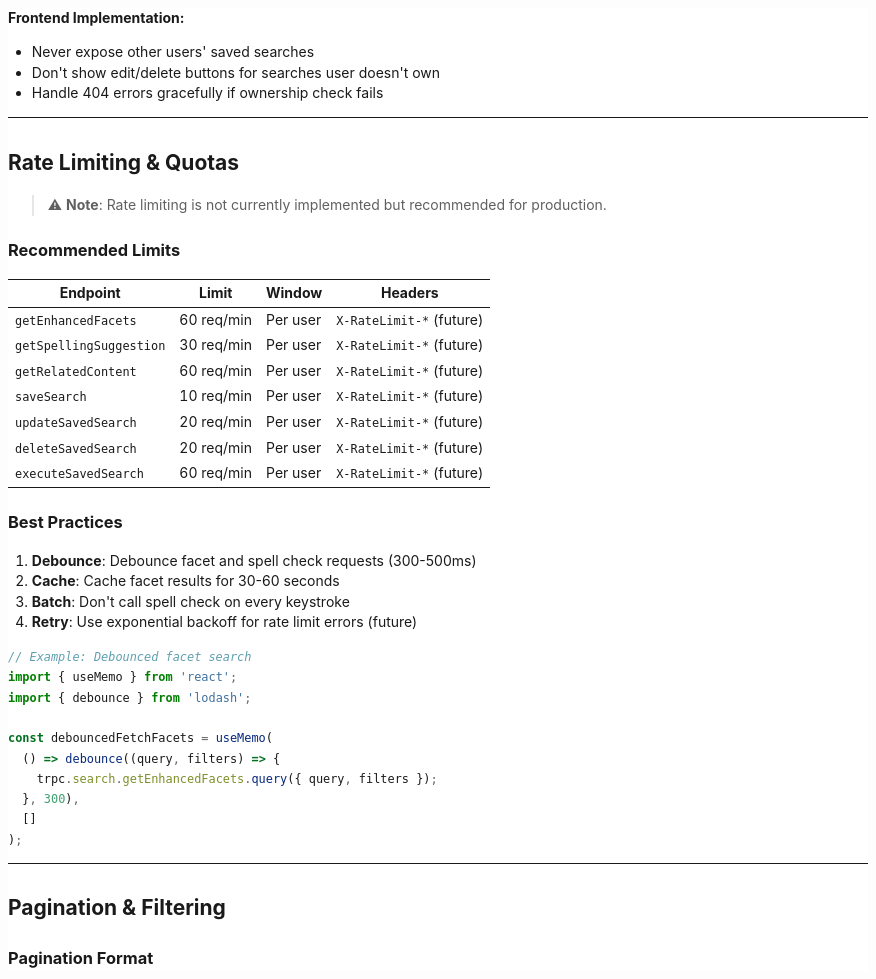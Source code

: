 **Frontend Implementation:**
- Never expose other users' saved searches
- Don't show edit/delete buttons for searches user doesn't own
- Handle 404 errors gracefully if ownership check fails

---

## Rate Limiting & Quotas

> ⚠️ **Note**: Rate limiting is not currently implemented but recommended for production.

### Recommended Limits

| Endpoint | Limit | Window | Headers |
|----------|-------|--------|---------|
| `getEnhancedFacets` | 60 req/min | Per user | `X-RateLimit-*` (future) |
| `getSpellingSuggestion` | 30 req/min | Per user | `X-RateLimit-*` (future) |
| `getRelatedContent` | 60 req/min | Per user | `X-RateLimit-*` (future) |
| `saveSearch` | 10 req/min | Per user | `X-RateLimit-*` (future) |
| `updateSavedSearch` | 20 req/min | Per user | `X-RateLimit-*` (future) |
| `deleteSavedSearch` | 20 req/min | Per user | `X-RateLimit-*` (future) |
| `executeSavedSearch` | 60 req/min | Per user | `X-RateLimit-*` (future) |

### Best Practices

1. **Debounce**: Debounce facet and spell check requests (300-500ms)
2. **Cache**: Cache facet results for 30-60 seconds
3. **Batch**: Don't call spell check on every keystroke
4. **Retry**: Use exponential backoff for rate limit errors (future)

```typescript
// Example: Debounced facet search
import { useMemo } from 'react';
import { debounce } from 'lodash';

const debouncedFetchFacets = useMemo(
  () => debounce((query, filters) => {
    trpc.search.getEnhancedFacets.query({ query, filters });
  }, 300),
  []
);
```

---

## Pagination & Filtering

### Pagination Format
